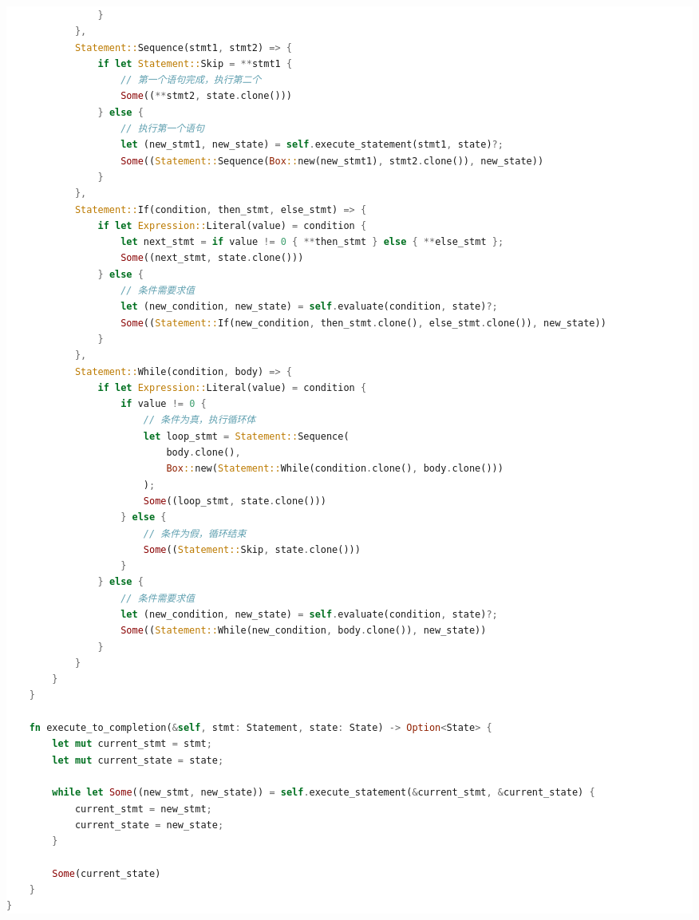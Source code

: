 ```rust
                }
            },
            Statement::Sequence(stmt1, stmt2) => {
                if let Statement::Skip = **stmt1 {
                    // 第一个语句完成，执行第二个
                    Some((**stmt2, state.clone()))
                } else {
                    // 执行第一个语句
                    let (new_stmt1, new_state) = self.execute_statement(stmt1, state)?;
                    Some((Statement::Sequence(Box::new(new_stmt1), stmt2.clone()), new_state))
                }
            },
            Statement::If(condition, then_stmt, else_stmt) => {
                if let Expression::Literal(value) = condition {
                    let next_stmt = if value != 0 { **then_stmt } else { **else_stmt };
                    Some((next_stmt, state.clone()))
                } else {
                    // 条件需要求值
                    let (new_condition, new_state) = self.evaluate(condition, state)?;
                    Some((Statement::If(new_condition, then_stmt.clone(), else_stmt.clone()), new_state))
                }
            },
            Statement::While(condition, body) => {
                if let Expression::Literal(value) = condition {
                    if value != 0 {
                        // 条件为真，执行循环体
                        let loop_stmt = Statement::Sequence(
                            body.clone(),
                            Box::new(Statement::While(condition.clone(), body.clone()))
                        );
                        Some((loop_stmt, state.clone()))
                    } else {
                        // 条件为假，循环结束
                        Some((Statement::Skip, state.clone()))
                    }
                } else {
                    // 条件需要求值
                    let (new_condition, new_state) = self.evaluate(condition, state)?;
                    Some((Statement::While(new_condition, body.clone()), new_state))
                }
            }
        }
    }
    
    fn execute_to_completion(&self, stmt: Statement, state: State) -> Option<State> {
        let mut current_stmt = stmt;
        let mut current_state = state;
        
        while let Some((new_stmt, new_state)) = self.execute_statement(&current_stmt, &current_state) {
            current_stmt = new_stmt;
            current_state = new_state;
        }
        
        Some(current_state)
    }
}
```
